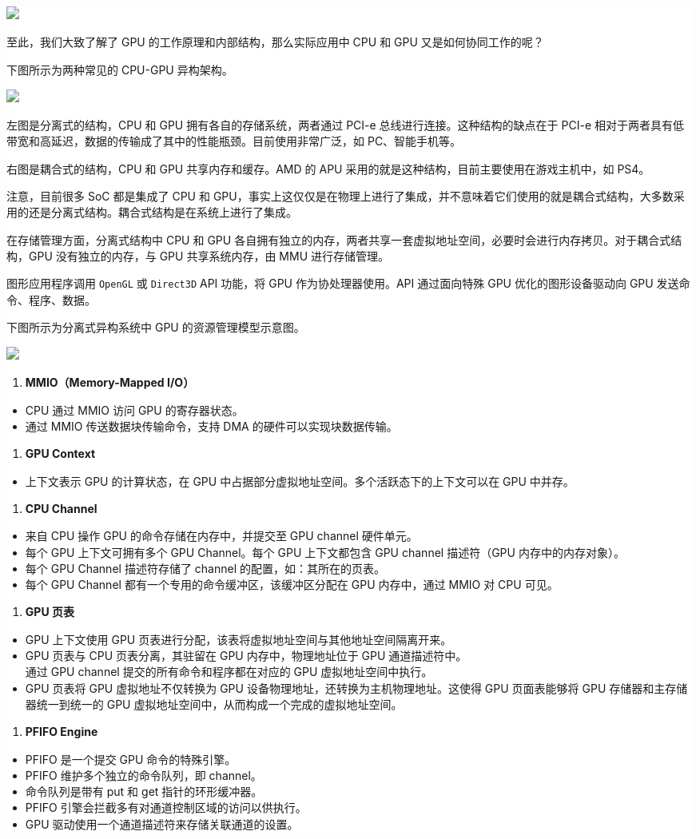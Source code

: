 [![](https://chuquan-public-r-001.oss-cn-shanghai.aliyuncs.com/daily-images/gpu-stream-processor.png?x-oss-process=image/resize,w_400)](https://chuquan-public-r-001.oss-cn-shanghai.aliyuncs.com/daily-images/gpu-stream-processor.png?x-oss-process=image/resize,w_400)

至此，我们大致了解了 GPU 的工作原理和内部结构，那么实际应用中 CPU 和 GPU 又是如何协同工作的呢？

下图所示为两种常见的 CPU-GPU 异构架构。

[![](https://chuquan-public-r-001.oss-cn-shanghai.aliyuncs.com/sketch-images/cpu-gpu-architecture.png?x-oss-process=image/resize,w_800)](https://chuquan-public-r-001.oss-cn-shanghai.aliyuncs.com/sketch-images/cpu-gpu-architecture.png?x-oss-process=image/resize,w_800)

左图是分离式的结构，CPU 和 GPU 拥有各自的存储系统，两者通过 PCI-e 总线进行连接。这种结构的缺点在于 PCI-e 相对于两者具有低带宽和高延迟，数据的传输成了其中的性能瓶颈。目前使用非常广泛，如 PC、智能手机等。

右图是耦合式的结构，CPU 和 GPU 共享内存和缓存。AMD 的 APU 采用的就是这种结构，目前主要使用在游戏主机中，如 PS4。

注意，目前很多 SoC 都是集成了 CPU 和 GPU，事实上这仅仅是在物理上进行了集成，并不意味着它们使用的就是耦合式结构，大多数采用的还是分离式结构。耦合式结构是在系统上进行了集成。

在存储管理方面，分离式结构中 CPU 和 GPU 各自拥有独立的内存，两者共享一套虚拟地址空间，必要时会进行内存拷贝。对于耦合式结构，GPU 没有独立的内存，与 GPU 共享系统内存，由 MMU 进行存储管理。

图形应用程序调用 `OpenGL` 或 `Direct3D` API 功能，将 GPU 作为协处理器使用。API 通过面向特殊 GPU 优化的图形设备驱动向 GPU 发送命令、程序、数据。

下图所示为分离式异构系统中 GPU 的资源管理模型示意图。

[![](https://chuquan-public-r-001.oss-cn-shanghai.aliyuncs.com/daily-images/gpu-management-model.png)](https://chuquan-public-r-001.oss-cn-shanghai.aliyuncs.com/daily-images/gpu-management-model.png)

1.  **MMIO（Memory-Mapped I/O）**

*   CPU 通过 MMIO 访问 GPU 的寄存器状态。
*   通过 MMIO 传送数据块传输命令，支持 DMA 的硬件可以实现块数据传输。

1.  **GPU Context**

*   上下文表示 GPU 的计算状态，在 GPU 中占据部分虚拟地址空间。多个活跃态下的上下文可以在 GPU 中并存。

1.  **CPU Channel**

*   来自 CPU 操作 GPU 的命令存储在内存中，并提交至 GPU channel 硬件单元。
*   每个 GPU 上下文可拥有多个 GPU Channel。每个 GPU 上下文都包含 GPU channel 描述符（GPU 内存中的内存对象）。
*   每个 GPU Channel 描述符存储了 channel 的配置，如：其所在的页表。
*   每个 GPU Channel 都有一个专用的命令缓冲区，该缓冲区分配在 GPU 内存中，通过 MMIO 对 CPU 可见。

1.  **GPU 页表**

*   GPU 上下文使用 GPU 页表进行分配，该表将虚拟地址空间与其他地址空间隔离开来。
*   GPU 页表与 CPU 页表分离，其驻留在 GPU 内存中，物理地址位于 GPU 通道描述符中。  
    通过 GPU channel 提交的所有命令和程序都在对应的 GPU 虚拟地址空间中执行。
*   GPU 页表将 GPU 虚拟地址不仅转换为 GPU 设备物理地址，还转换为主机物理地址。这使得 GPU 页面表能够将 GPU 存储器和主存储器统一到统一的 GPU 虚拟地址空间中，从而构成一个完成的虚拟地址空间。

1.  **PFIFO Engine**

*   PFIFO 是一个提交 GPU 命令的特殊引擎。
*   PFIFO 维护多个独立的命令队列，即 channel。
*   命令队列是带有 put 和 get 指针的环形缓冲器。
*   PFIFO 引擎会拦截多有对通道控制区域的访问以供执行。
*   GPU 驱动使用一个通道描述符来存储关联通道的设置。
